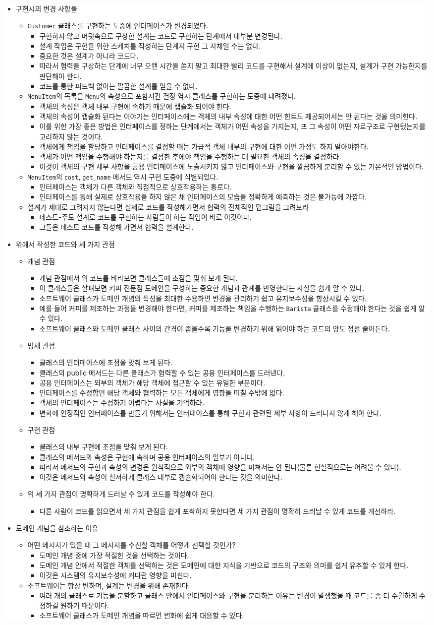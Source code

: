 

- 구현시의 변경 사항들
  - `Customer` 클래스를 구현하는 도중에 인터페이스가 변경되었다.
    - 구현하지 않고 머릿속으로 구상한 설계는 코드로 구현하는 단계에서 대부분 변경된다.
    - 설계 작업은 구현을 위한 스케치를 작성하는 단계지 구현 그 자체일 수는 없다.
    - 중요한 것은 설계가 아니라 코드다.
    - 따라서 협력을 구상하는 단계에 너무 오랜 시간을 쏟지 말고 최대한 빨리 코드를 구현해서 설계에 이상이 없는지, 설계가 구현 가능한지를 판단해야 한다.
    - 코드를 통한 피드백 없이는 깔끔한 설계를 얻을 수 없다.
  - `MenuItem`의 목록을 `Menu`의 속성으로 포함시킨 결정 역시 클래스를 구현하는 도중에 내려졌다.
    - 객체의 속성은 객체 내부 구현에 속하기 때문에 캡슐화 되어야 한다.
    - 객체의 속성이 캡슐화 된다는 이야기는 인터페이스에는 객체의 내부 속성에 대한 어떤 힌트도 제공되어서는 안 된다는 것을 의미한다.
    - 이를 위한 가장 좋은 방법은 인터페이스를 정하는 단계에서는 객체가 어떤 속성을 가지는지, 또 그 속성이 어떤 자료구조로 구현됐는지를 고려하지 않는 것이다.
    - 객체에게 책임을 할당하고 인터페이스를 결정할 때는 가급적 객체 내부의 구현에 대한 어떤 가정도 하지 말아야한다.
    - 객체가 어떤 책임을 수행해야 하는지를 결정한 후에야 책임을 수행하는 데 필요한 객체의 속성을 결정하라.
    - 이것이 객체의 구현 세부 사항을 공용 인터페이스에 노출시키지 않고 인터페이스와 구현을 깔끔하게 분리할 수 있는 기본적인 방법이다.
  - `MenuItem`의 `cost`, `get_name` 메서드 역시 구현 도중에 식별되었다.
    - 인터페이스는 객체가 다른 객체와 직접적으로 상호작용하는 통로다.
    - 인터페이스를 통해 실제로 상호작용을 하지 않은 채 인터페이스의 모습을 정확하게 예측하는 것은 불가능에 가깝다.
  - 설계가 제대로 그려지지 않는다면 실제로 코드를 작성해가면서 협력의 전체적인 밑그림을 그려보라
    - 테스트-주도 설계로 코드를 구현하는 사람들이 하는 작업이 바로 이것이다.
    - 그들은 테스트 코드를 작성해 가면서 협력을 설계한다.



- 위에서 작성한 코드와 세 가지 관점

  - 개념 관점
    - 개념 관점에서 위 코드를 바라보면 클래스들에 초점을 맞춰 보게 된다.
    - 이 클래스들은 살펴보면 커피 전문점 도메인을 구성하는 중요한 개념과 관계를 반영한다는 사실을 쉽게 알 수 있다.
    - 소프트웨어 클래스가 도메인 개념의 특성을 최대한 수용하면 변경을 관리하기 쉽고 유지보수성을 향상시킬 수 있다.
    - 예를 들어 커피를 제조하는 과정을 변경해야 한다면, 커피를 제조하는 책임을 수행하는 `Barista` 클래스를 수정해야 한다는 것을 쉽게 알 수 있다.
    - 소프트웨어 클래스와 도메인 클래스 사이의 간격이 좁을수록 기능을 변경하기 위해 읽어야 하는 코드의 양도 점점 줄어든다.
  - 명세 관점
    - 클래스의 인터페이스에 초점을 맞춰 보게 된다.
    - 클래스의 public 메서드는 다른 클래스가 협력할 수 있는 공용 인터페이스를 드러낸다.
    - 공용 인터페이스는 외부의 객체가 해당 객체에 접근할 수 있는 유일한 부분이다.
    - 인터페이스를 수정함면 해당 객체와 협력하는 모든 객체에게 영향을 미칠 수밖에 없다.
    - 객체의 인터페이스는 수정하기 어렵다는 사실을 기억하라.
    - 변화에 안정적인 인터페이스를 만들기 위해서는 인터페이스를 통해 구현과 관련된 세부 사항이 드러나지 않게 해야 한다.

  - 구현 관점
    - 클래스의 내부 구현에 초점을 맞춰 보게 된다.
    - 클래스의 메서드와 속성은 구현에 속하며 공용 인터페이스의 일부가 아니다.
    - 따라서 메서드의 구현과 속성의 변경은 원칙적으로 외부의 객체에 영향을 미쳐서는 안 된다(물론 현실적으로는 어려울 수 있다).
    - 이것은 메서드와 속성이 철저하게 클래스 내부로 캡슐화되어야 한다는 것을 의미한다.
  - 위 세 가지 관점이 명확하게 드러날 수 있게 코드를 작성해야 한다.
    - 다른 사람이 코드를 읽으면서 세 가지 관점을 쉽게 포착하지 못한다면 세 가지 관점이 명확히 드러날 수 있게 코드를 개선하라.



- 도메인 개념을 참조하는 이유
  - 어떤 메시지가 있을 때 그 메시지를 수신할 객체를 어떻게 선택할 것인가?
    -  도메인 개념 중에 가장 적절한 것을 선택하는 것이다.
    - 도메인 개념 안에서 적절한 객체를 선택하는 것은 도메인에 대한 지식을 기반으로 코드의 구조와 의미를 쉽게 유추할 수 있게 한다.
    - 이것은 시스템의 유지보수성에 커다란 영향을 미친다.
  - 소프트웨어는 항상 변하며, 설계는 변경을 위해 존재한다.
    - 여러 개의 클래스로 기능을 분할하고 클래스 안에서 인터페이스와 구현을 분리하는 이유는 변경이 발생했을 때 코드를 좀 더 수월하게 수정하길 원하기 때문이다.
    - 소프트웨어 클래스가 도메인 개념을 따르면 변화에 쉽게 대응할 수 있다.
